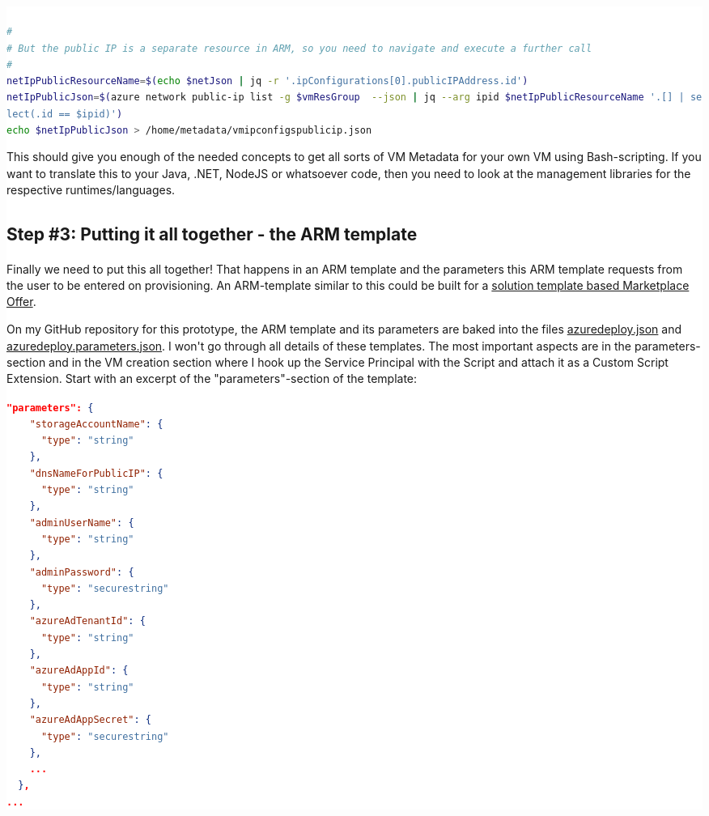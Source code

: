 ```bash

#
# But the public IP is a separate resource in ARM, so you need to navigate and execute a further call
#
netIpPublicResourceName=$(echo $netJson | jq -r '.ipConfigurations[0].publicIPAddress.id')
netIpPublicJson=$(azure network public-ip list -g $vmResGroup  --json | jq --arg ipid $netIpPublicResourceName '.[] | select(.id == $ipid)')
echo $netIpPublicJson > /home/metadata/vmipconfigspublicip.json
```

This should give you enough of the needed concepts to get all sorts of VM Metadata for your own VM using Bash-scripting. If you want to translate this to your Java, .NET, NodeJS or whatsoever code, then you need to look at the management libraries for the respective runtimes/languages.

Step #3: Putting it all together - the ARM template
---------------------------------------------------
Finally we need to put this all together! That happens in an ARM template and the parameters this ARM template requests from the user to be entered on provisioning. An ARM-template similar to this could be built for a [solution template based Marketplace Offer](https://azure.microsoft.com/en-us/documentation/articles/marketplace-publishing-solution-template-creation/).

On my GitHub repository for this prototype, the ARM template and its parameters are baked into the files [azuredeploy.json](https://raw.githubusercontent.com/mszcool/azureSpBasedInstanceMetadata/master/azuredeploy.json) and [azuredeploy.parameters.json](https://raw.githubusercontent.com/mszcool/azureSpBasedInstanceMetadata/master/azuredeploy.parameters.json). I won't go through all details of these templates. The most important aspects are in the parameters-section and in the VM creation section where I hook up the Service Principal with the Script and attach it as a Custom Script Extension. Start with an excerpt of the "parameters"-section of the template:

```JSON
"parameters": {
    "storageAccountName": {
      "type": "string"
    },
    "dnsNameForPublicIP": {
      "type": "string"
    },
    "adminUserName": {
      "type": "string"
    },
    "adminPassword": {
      "type": "securestring"
    },
    "azureAdTenantId": {
      "type": "string"
    },
    "azureAdAppId": {
      "type": "string"
    },
    "azureAdAppSecret": {
      "type": "securestring"
    },
    ...
  },
...
```
